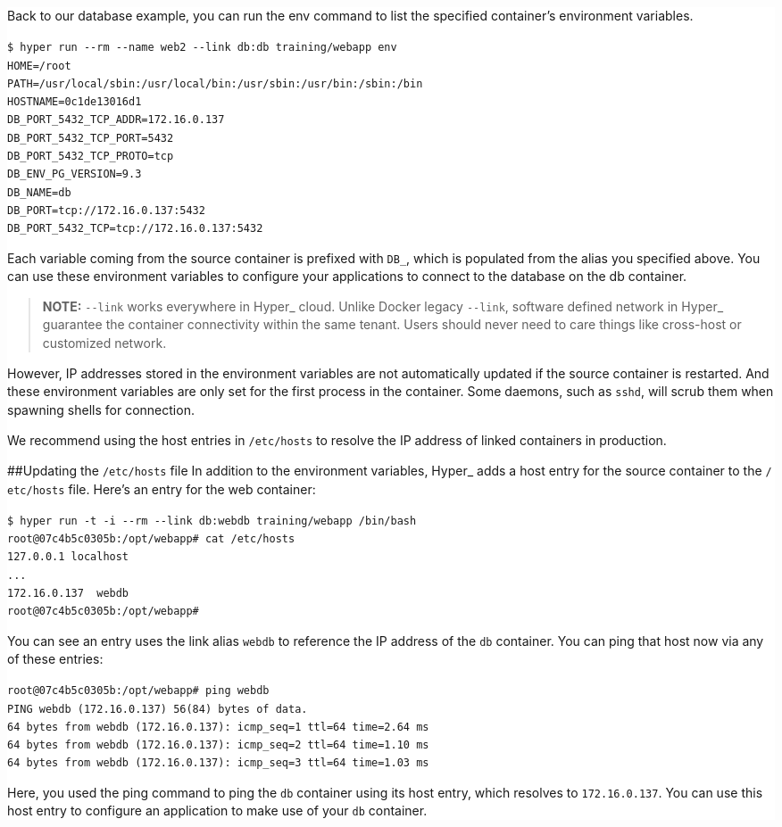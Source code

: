 Back to our database example, you can run the env command to list the specified container’s environment variables.
```shell
$ hyper run --rm --name web2 --link db:db training/webapp env
HOME=/root
PATH=/usr/local/sbin:/usr/local/bin:/usr/sbin:/usr/bin:/sbin:/bin
HOSTNAME=0c1de13016d1
DB_PORT_5432_TCP_ADDR=172.16.0.137
DB_PORT_5432_TCP_PORT=5432
DB_PORT_5432_TCP_PROTO=tcp
DB_ENV_PG_VERSION=9.3
DB_NAME=db
DB_PORT=tcp://172.16.0.137:5432
DB_PORT_5432_TCP=tcp://172.16.0.137:5432
```
Each variable coming from the source container is prefixed with `DB_`, which is populated from the alias you specified above. You can use these environment variables to configure your applications to connect to the database on the db container.

> **NOTE:**
> `--link` works everywhere in Hyper_ cloud. Unlike Docker legacy `--link`, software defined network in Hyper_ guarantee the container connectivity within the same tenant. Users should never need to care things like cross-host or customized network.

However, IP addresses stored in the environment variables are not automatically updated if the source container is restarted. And these environment variables are only set for the first process in the container. Some daemons, such as `sshd`, will scrub them when spawning shells for connection.

We recommend using the host entries in `/etc/hosts` to resolve the IP address of linked containers in production.

##Updating the `/etc/hosts` file
In addition to the environment variables, Hyper_ adds a host entry for the source container to the `/etc/hosts` file. Here’s an entry for the web container:

```shell
$ hyper run -t -i --rm --link db:webdb training/webapp /bin/bash
root@07c4b5c0305b:/opt/webapp# cat /etc/hosts
127.0.0.1 localhost
...
172.16.0.137  webdb
root@07c4b5c0305b:/opt/webapp#
```

You can see an entry uses the link alias `webdb` to reference the IP address of the `db` container. You can ping that host now via any of these entries:

```shell
root@07c4b5c0305b:/opt/webapp# ping webdb
PING webdb (172.16.0.137) 56(84) bytes of data.
64 bytes from webdb (172.16.0.137): icmp_seq=1 ttl=64 time=2.64 ms
64 bytes from webdb (172.16.0.137): icmp_seq=2 ttl=64 time=1.10 ms
64 bytes from webdb (172.16.0.137): icmp_seq=3 ttl=64 time=1.03 ms
```
Here, you used the ping command to ping the `db` container using its host entry, which resolves to `172.16.0.137`. You can use this host entry to configure an application to make use of your `db` container.

